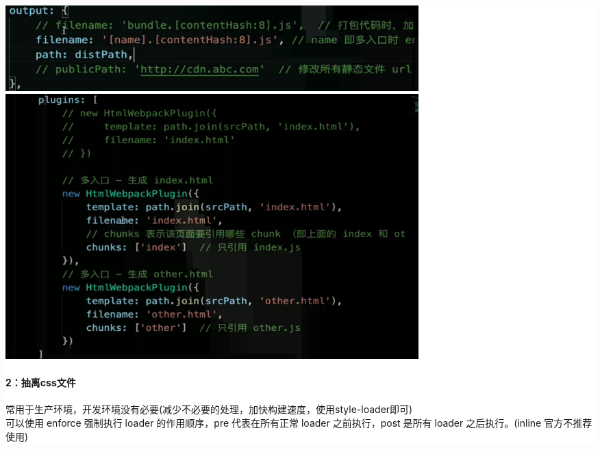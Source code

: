 ![多入口](imgs/webpack/multi-entry.png)

#### 2：抽离css文件
常用于生产环境，开发环境没有必要(减少不必要的处理，加快构建速度，使用style-loader即可)  
可以使用 enforce 强制执行 loader 的作用顺序，pre 代表在所有正常 loader 之前执行，post 是所有 loader 之后执行。(inline 官方不推荐使用)  
